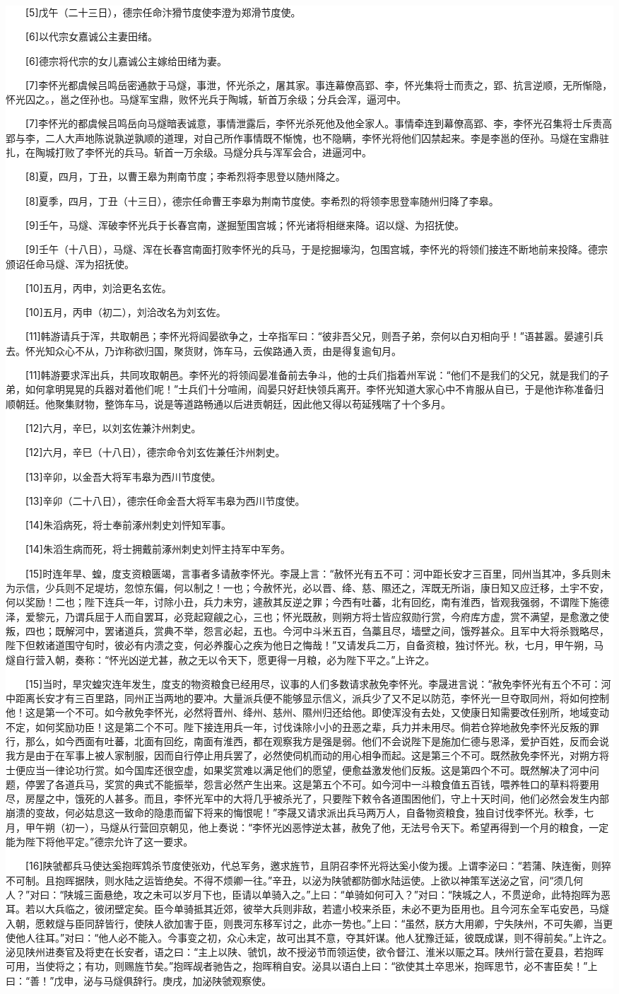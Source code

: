 　　[5]戊午（二十三日），德宗任命汴猾节度使李澄为郑滑节度使。

　　[6]以代宗女嘉诚公主妻田绪。

　　[6]德宗将代宗的女儿嘉诚公主嫁给田绪为妻。

　　[7]李怀光都虞候吕鸣岳密通款于马燧，事泄，怀光杀之，屠其家。事连幕僚高郢、李，怀光集将士而责之，郢、抗言逆顺，无所惭隐，怀光囚之。，邕之侄孙也。马燧军宝鼎，败怀光兵于陶城，斩首万余级；分兵会浑，逼河中。

　　[7]李怀光的都虞候吕鸣岳向马燧暗表诚意，事情泄露后，李怀光杀死他及他全家人。事情牵连到幕僚高郢、李，李怀光召集将士斥责高郢与李，二人大声地陈说孰逆孰顺的道理，对自己所作事情既不惭愧，也不隐瞒，李怀光将他们囚禁起来。李是李邕的侄孙。马燧在宝鼎驻扎，在陶城打败了李怀光的兵马。斩首一万余级。马燧分兵与浑军会合，进逼河中。

　　[8]夏，四月，丁丑，以曹王皋为荆南节度；李希烈将李思登以随州降之。

　　[8]夏季，四月，丁丑（十三日），德宗任命曹王李皋为荆南节度使。李希烈的将领李思登率随州归降了李皋。

　　[9]壬午，马燧、浑破李怀光兵于长春宫南，遂掘堑围宫城；怀光诸将相继来降。诏以燧、为招抚使。

　　[9]壬午（十八日），马燧、浑在长春宫南面打败李怀光的兵马，于是挖掘壕沟，包围宫城，李怀光的将领们接连不断地前来投降。德宗颁诏任命马燧、浑为招抚使。

　　[10]五月，丙申，刘洽更名玄佐。

　　[10]五月，丙申（初二），刘洽改名为刘玄佐。

　　[11]韩游请兵于浑，共取朝邑；李怀光将阎晏欲争之，士卒指军曰：“彼非吾父兄，则吾子弟，奈何以白刃相向乎！”语甚嚣。晏遽引兵去。怀光知众心不从，乃诈称欲归国，聚货财，饰车马，云俟路通入贡，由是得复逾旬月。

　　[11]韩游要求浑出兵，共同攻取朝邑。李怀光的将领阎晏准备前去争斗，他的士兵们指着州军说：“他们不是我们的父兄，就是我们的子弟，如何拿明晃晃的兵器对着他们呢！”士兵们十分喧闹，阎晏只好赶快领兵离开。李怀光知道大家心中不肯服从自已，于是他诈称准备归顺朝廷。他聚集财物，整饰车马，说是等道路畅通以后进贡朝廷，因此他又得以苟延残喘了十个多月。

　　[12]六月，辛巳，以刘玄佐兼汴州刺史。

　　[12]六月，辛巳（十八日），德宗命令刘玄佐兼任汴州刺史。

　　[13]辛卯，以金吾大将军韦皋为西川节度使。

　　[13]辛卯（二十八日），德宗任命金吾大将军韦皋为西川节度使。

　　[14]朱滔病死，将士奉前涿州刺史刘怦知军事。

　　[14]朱滔生病而死，将士拥戴前涿州刺史刘怦主持军中军务。

　　[15]时连年旱、蝗，度支资粮匮竭，言事者多请赦李怀光。李晟上言：“赦怀光有五不可：河中距长安才三百里，同州当其冲，多兵则未为示信，少兵则不足堤坊，忽惊东偏，何以制之！一也；今赦怀光，必以晋、绛、慈、隰还之，浑既无所诣，康日知又应迁移，土宇不安，何以奖励！二也；陛下连兵一年，讨除小丑，兵力未穷，遽赦其反逆之罪；今西有吐蕃，北有回纥，南有淮西，皆观我强弱，不谓陛下施德泽，爱黎元，乃谓兵屈于人而自罢耳，必竞起窥觎之心，三也；怀光既赦，则朔方将士皆应叙勋行赏，今府库方虚，赏不满望，是愈激之使叛，四也；既解河中，罢诸道兵，赏典不举，怨言必起，五也。今河中斗米五百，刍藁且尽，墙壁之间，饿殍甚众。且军中大将杀戮略尽，陛下但敕诸道围守旬时，彼必有内溃之变，何必养腹心之疾为他日之悔哉！”又请发兵二万，自备资粮，独讨怀光。秋，七月，甲午朔，马燧自行营入朝，奏称：“怀光凶逆尤甚，赦之无以令天下，愿更得一月粮，必为陛下平之。”上许之。

　　[15]当时，旱灾蝗灾连年发生，度支的物资粮食已经用尽，议事的人们多数请求赦免李怀光。李晟进言说：“赦免李怀光有五个不可：河中距离长安才有三百里路，同州正当两地的要冲。大量派兵便不能够显示信义，派兵少了又不足以防范，李怀光一旦夺取同州，将如何控制他！这是第一个不可。如今赦免李怀光，必然将晋州、绛州、慈州、隰州归还给他。即使浑没有去处，又使康日知需要改任别所，地域变动不定，如何奖励功臣！这是第二个不可。陛下接连用兵一年，讨伐诛除小小的丑恶之辈，兵力并未用尽。倘若仓猝地赦免李怀光反叛的罪行，那么，如今西面有吐蕃，北面有回纥，南面有淮西，都在观察我方是强是弱。他们不会说陛下是施加仁德与恩泽，爱护百姓，反而会说我方是由于在军事上被人家制服，因而自行停止用兵罢了，必然使伺机而动的用心相争而起。这是第三个不可。既然赦免李怀光，对朔方将士便应当一律论功行赏。如今国库还很空虚，如果奖赏难以满足他们的愿望，便愈益激发他们反叛。这是第四个不可。既然解决了河中问题，停罢了各道兵马，奖赏的典式不能振举，怨言必然产生出来。这是第五个不可。如今河中一斗粮食值五百钱，喂养牲口的草料将要用尽，房屋之中，饿死的人甚多。而且，李怀光军中的大将几乎被杀光了，只要陛下敕令各道围困他们，守上十天时间，他们必然会发生内部崩溃的变故，何必姑息这一致命的隐患而留下将来的悔恨呢！”李晟又请求派出兵马两万人，自备物资粮食，独自讨伐李怀光。秋季，七月，甲午朔（初一），马燧从行营回京朝见，他上奏说：“李怀光凶恶悖逆太甚，赦免了他，无法号令天下。希望再得到一个月的粮食，一定能为陛下将他平定。”德宗允许了这一要求。

　　[16]陕虢都兵马使达奚抱晖鸩杀节度使张劝，代总军务，邀求旌节，且阴召李怀光将达奚小俊为援。上谓李泌曰：“若蒲、陕连衡，则猝不可制。且抱晖据陕，则水陆之运皆绝矣。不得不烦卿一往。”辛丑，以泌为陕虢都防御水陆运使。上欲以神策军送泌之官，问“须几何人？”对曰：“陕城三面悬绝，攻之未可以岁月下也，臣请以单骑入之。”上曰：“单骑如何可入？”对曰：“陕城之人，不贯逆命，此特抱晖为恶耳。若以大兵临之，彼闭壁定矣。臣今单骑抵其近郊，彼举大兵则非敌，若遣小校来杀臣，未必不更为臣用也。且今河东全军屯安邑，马燧入朝，愿敕燧与臣同辞皆行，使陕人欲加害于臣，则畏河东移军讨之，此亦一势也。”上曰：“虽然，朕方大用卿，宁失陕州，不可失卿，当更使他人往耳。”对曰：“他人必不能入。今事变之初，众心未定，故可出其不意，夺其奸谋。他人犹豫迁延，彼既成谋，则不得前矣。”上许之。泌见陕州进奏官及将吏在长安者，语之曰：“主上以陕、虢饥，故不授泌节而领运使，欲令督江、淮米以赈之耳。陕州行营在夏县，若抱晖可用，当使将之；有功，则赐旌节矣。”抱晖觇者驰告之，抱晖稍自安。泌具以语白上曰：“欲使其土卒思米，抱晖思节，必不害臣矣！”上曰：“善！”戊申，泌与马燧俱辞行。庚戌，加泌陕虢观察使。
